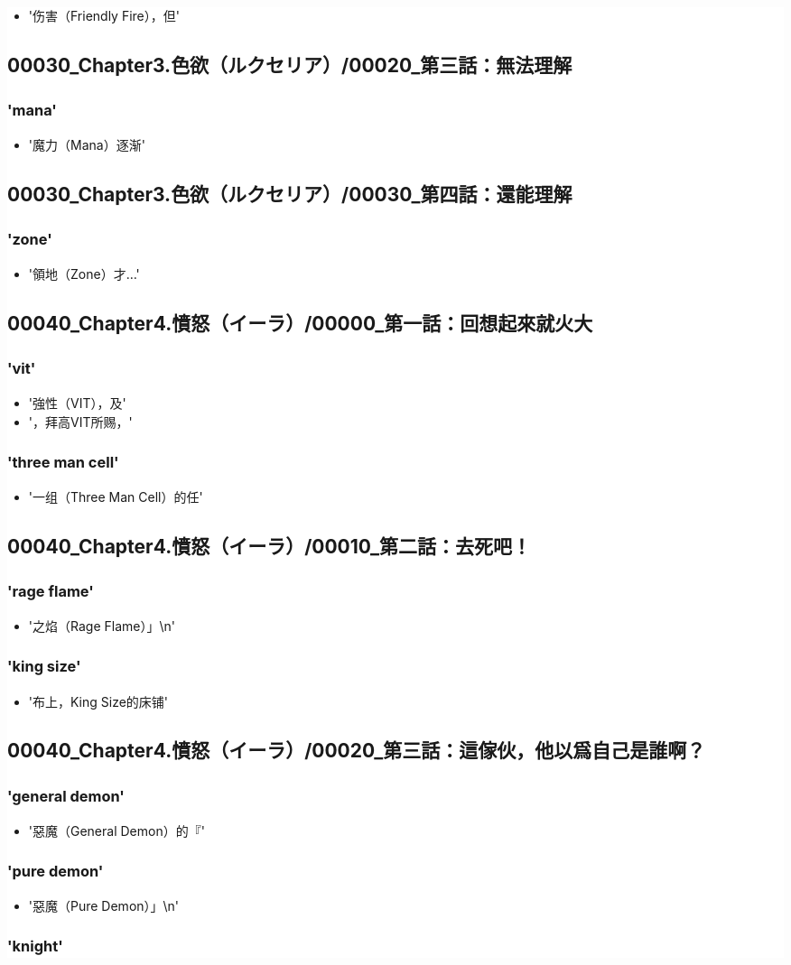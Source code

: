 - '伤害（Friendly Fire），但'


## 00030_Chapter3.色欲（ルクセリア）/00020_第三話：無法理解

### 'mana'

- '魔力（Mana）逐渐'


## 00030_Chapter3.色欲（ルクセリア）/00030_第四話：還能理解

### 'zone'

- '領地（Zone）才…'


## 00040_Chapter4.憤怒（イーラ）/00000_第一話：回想起來就火大

### 'vit'

- '強性（VIT），及'
- '，拜高VIT所赐，'

### 'three man cell'

- '一组（Three Man Cell）的任'


## 00040_Chapter4.憤怒（イーラ）/00010_第二話：去死吧！

### 'rage flame'

- '之焰（Rage Flame）」\n'

### 'king size'

- '布上，King Size的床铺'


## 00040_Chapter4.憤怒（イーラ）/00020_第三話：這傢伙，他以爲自己是誰啊？

### 'general demon'

- '惡魔（General Demon）的『'

### 'pure demon'

- '惡魔（Pure Demon）」\n'

### 'knight'
